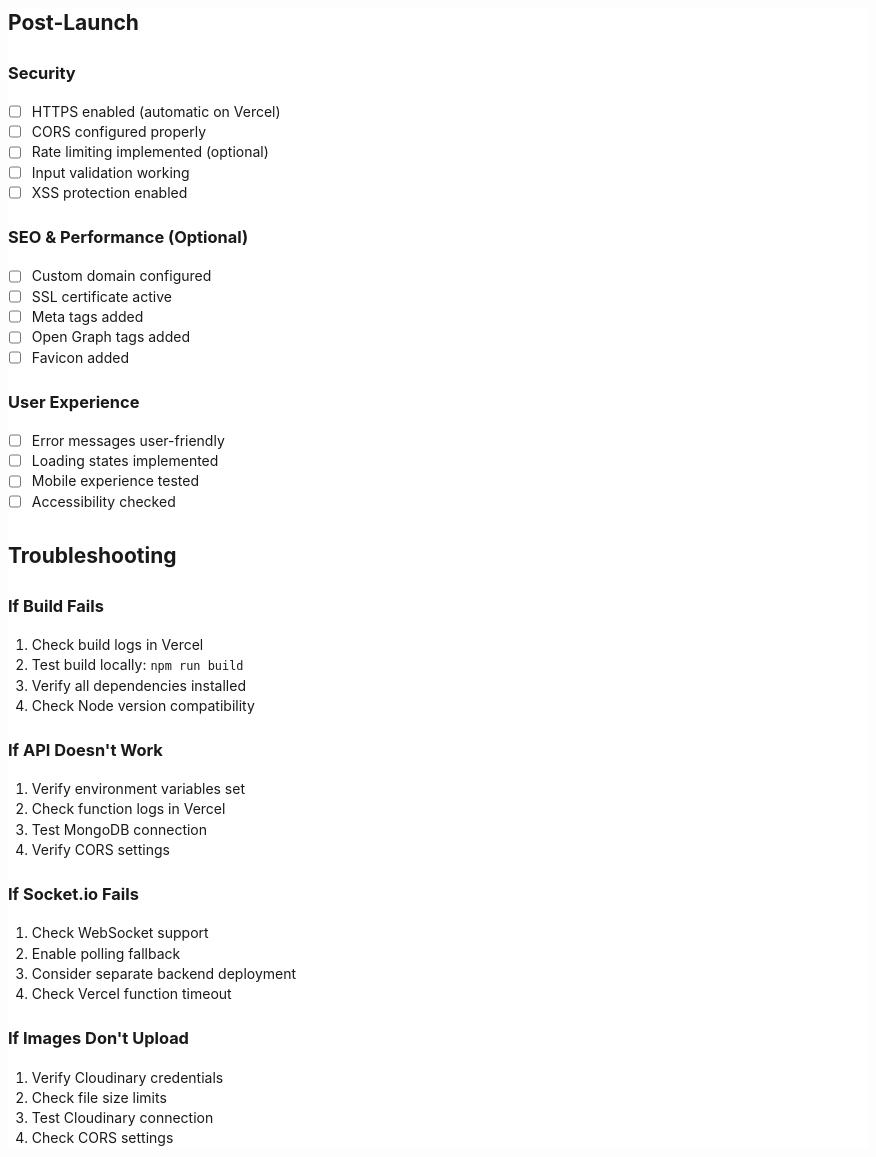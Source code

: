 ## Post-Launch

### Security
- [ ] HTTPS enabled (automatic on Vercel)
- [ ] CORS configured properly
- [ ] Rate limiting implemented (optional)
- [ ] Input validation working
- [ ] XSS protection enabled

### SEO & Performance (Optional)
- [ ] Custom domain configured
- [ ] SSL certificate active
- [ ] Meta tags added
- [ ] Open Graph tags added
- [ ] Favicon added

### User Experience
- [ ] Error messages user-friendly
- [ ] Loading states implemented
- [ ] Mobile experience tested
- [ ] Accessibility checked

## Troubleshooting

### If Build Fails
1. Check build logs in Vercel
2. Test build locally: `npm run build`
3. Verify all dependencies installed
4. Check Node version compatibility

### If API Doesn't Work
1. Verify environment variables set
2. Check function logs in Vercel
3. Test MongoDB connection
4. Verify CORS settings

### If Socket.io Fails
1. Check WebSocket support
2. Enable polling fallback
3. Consider separate backend deployment
4. Check Vercel function timeout

### If Images Don't Upload
1. Verify Cloudinary credentials
2. Check file size limits
3. Test Cloudinary connection
4. Check CORS settings
